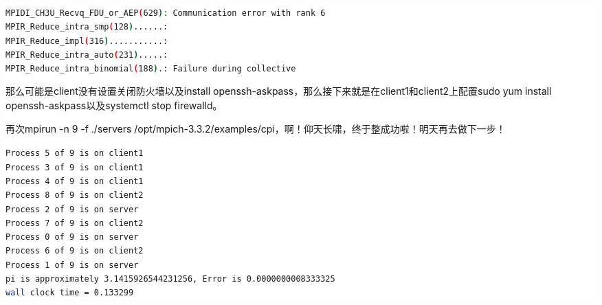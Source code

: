 ```bash
MPIDI_CH3U_Recvq_FDU_or_AEP(629): Communication error with rank 6
MPIR_Reduce_intra_smp(128)......: 
MPIR_Reduce_impl(316)...........: 
MPIR_Reduce_intra_auto(231).....: 
MPIR_Reduce_intra_binomial(188).: Failure during collective
```

那么可能是client没有设置关闭防火墙以及install openssh-askpass，那么接下来就是在client1和client2上配置sudo yum install openssh-askpass以及systemctl stop firewalld。

再次mpirun -n 9 -f ./servers /opt/mpich-3.3.2/examples/cpi，啊！仰天长啸，终于整成功啦！明天再去做下一步！

```bash
Process 5 of 9 is on client1
Process 3 of 9 is on client1
Process 4 of 9 is on client1
Process 8 of 9 is on client2
Process 2 of 9 is on server
Process 7 of 9 is on client2
Process 0 of 9 is on server
Process 6 of 9 is on client2
Process 1 of 9 is on server
pi is approximately 3.1415926544231256, Error is 0.0000000008333325
wall clock time = 0.133299
```

